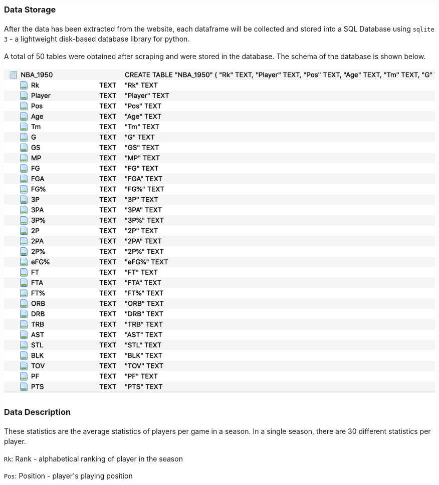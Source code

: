 
### Data Storage

After the data has been extracted from the website, each dataframe will be collected and stored into a SQL Database using `sqlite3` - a lightweight disk-based database library for python.

A total of 50 tables were obtained after scraping and were stored in the database. The schema of the database is shown below.

![nba_db](../assets/images/NBA_db.png)


### Data Description

These statistics are the average statistics of players per game in a season. In a single season, there are 30 different statistics per player.

`Rk`: Rank - alphabetical ranking of player in the season

`Pos`: Position - player's playing position
